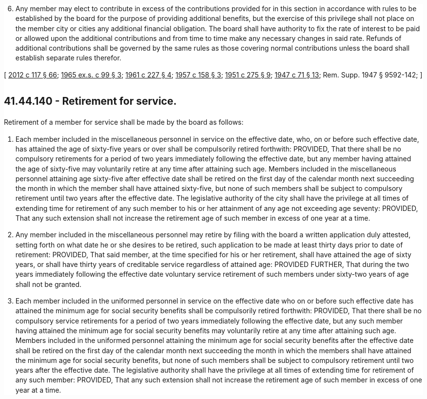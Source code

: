 6. Any member may elect to contribute in excess of the contributions provided for in this section in accordance with rules to be established by the board for the purpose of providing additional benefits, but the exercise of this privilege shall not place on the member city or cities any additional financial obligation. The board shall have authority to fix the rate of interest to be paid or allowed upon the additional contributions and from time to time make any necessary changes in said rate. Refunds of additional contributions shall be governed by the same rules as those covering normal contributions unless the board shall establish separate rules therefor.

\[ [2012 c 117 § 66](https://lawfilesext.leg.wa.gov/biennium/2011-12/Pdf/Bills/Session%20Laws/Senate/6095.SL.pdf?cite=2012%20c%20117%20§%2066); [1965 ex.s. c 99 § 3](https://leg.wa.gov/CodeReviser/documents/sessionlaw/1965ex1c99.pdf?cite=1965%20ex.s.%20c%2099%20§%203); [1961 c 227 § 4](https://leg.wa.gov/CodeReviser/documents/sessionlaw/1961c227.pdf?cite=1961%20c%20227%20§%204); [1957 c 158 § 3](https://leg.wa.gov/CodeReviser/documents/sessionlaw/1957c158.pdf?cite=1957%20c%20158%20§%203); [1951 c 275 § 9](https://leg.wa.gov/CodeReviser/documents/sessionlaw/1951c275.pdf?cite=1951%20c%20275%20§%209); [1947 c 71 § 13](https://leg.wa.gov/CodeReviser/documents/sessionlaw/1947c71.pdf?cite=1947%20c%2071%20§%2013); Rem. Supp. 1947 § 9592-142; \]

## 41.44.140 - Retirement for service.
Retirement of a member for service shall be made by the board as follows:

1. Each member included in the miscellaneous personnel in service on the effective date, who, on or before such effective date, has attained the age of sixty-five years or over shall be compulsorily retired forthwith: PROVIDED, That there shall be no compulsory retirements for a period of two years immediately following the effective date, but any member having attained the age of sixty-five may voluntarily retire at any time after attaining such age. Members included in the miscellaneous personnel attaining age sixty-five after effective date shall be retired on the first day of the calendar month next succeeding the month in which the member shall have attained sixty-five, but none of such members shall be subject to compulsory retirement until two years after the effective date. The legislative authority of the city shall have the privilege at all times of extending time for retirement of any such member to his or her attainment of any age not exceeding age seventy: PROVIDED, That any such extension shall not increase the retirement age of such member in excess of one year at a time.

2. Any member included in the miscellaneous personnel may retire by filing with the board a written application duly attested, setting forth on what date he or she desires to be retired, such application to be made at least thirty days prior to date of retirement: PROVIDED, That said member, at the time specified for his or her retirement, shall have attained the age of sixty years, or shall have thirty years of creditable service regardless of attained age: PROVIDED FURTHER, That during the two years immediately following the effective date voluntary service retirement of such members under sixty-two years of age shall not be granted.

3. Each member included in the uniformed personnel in service on the effective date who on or before such effective date has attained the minimum age for social security benefits shall be compulsorily retired forthwith: PROVIDED, That there shall be no compulsory service retirements for a period of two years immediately following the effective date, but any such member having attained the minimum age for social security benefits may voluntarily retire at any time after attaining such age. Members included in the uniformed personnel attaining the minimum age for social security benefits after the effective date shall be retired on the first day of the calendar month next succeeding the month in which the members shall have attained the minimum age for social security benefits, but none of such members shall be subject to compulsory retirement until two years after the effective date. The legislative authority shall have the privilege at all times of extending time for retirement of any such member: PROVIDED, That any such extension shall not increase the retirement age of such member in excess of one year at a time.
